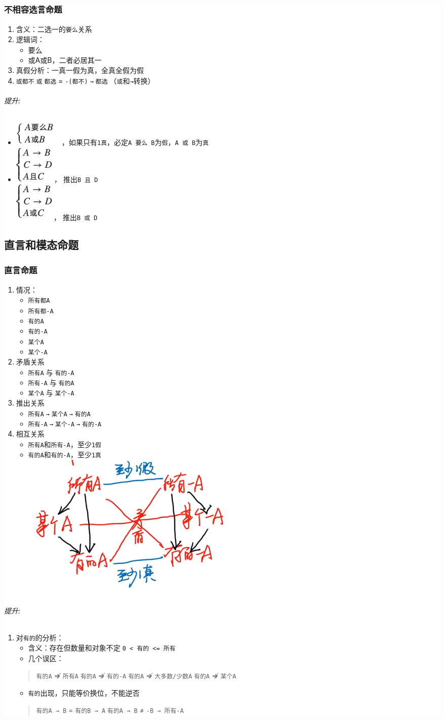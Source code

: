 ### <a name="7">不相容选言命题</a><a style="float:right;text-decoration:none;" href="#index"></a>
1. 含义：二选一的`要么`关系
2. 逻辑词：
	- 要么
	- 或A或B，二者必居其一
3. 真假分析：一真一假为真，全真全假为假
4. `或都不` `或` `都选` = `-(都不)` `→` `都选` （`或`和`→`转换）

###### 提升:
* ![形式逻辑公式8.png][image-9]，如果只有`1真`，必定`A 要么 B`为`假`，`A 或 B`为`真`
* ![形式逻辑公式9.png][image-10]， 推出`B 且 D`  
![形式逻辑公式10.png][image-11]， 推出`B 或 D`

## <a name="8">直言和模态命题</a><a style="float:right;text-decoration:none;" href="#index"></a>
### <a name="9">直言命题</a><a style="float:right;text-decoration:none;" href="#index"></a>
1. 情况：
	- `所有都A`
	- `所有都-A`
	- `有的A`
	- `有的-A`
	- `某个A`
	- `某个-A`
2. 矛盾关系
	- `所有A` 与 `有的-A`
	- `所有-A` 与 `有的A`
	- `某个A` 与 `某个-A`
3. 推出关系
	- `所有A` `→` `某个A` `→` `有的A`
	- `所有-A` `→` `某个-A` `→` `有的-A`
4. 相互关系
	- `所有A`和`所有-A`，至少`1假`
	- `有的A`和`有的-A`，至少`1真`  
	![所有情况互推关系][image-1]

###### 提升:
1. 对`有的`的分析： 
	- 含义：存在但数量和对象不定 `0 < 有的 <= 所有`
	- 几个误区：
	> `有的A` ⇏ `所有A`
	> `有的A` ⇏ `有的-A`
	> `有的A` ⇏ `大多数/少数A`
	> `有的A` ⇏ `某个A`
	- `有的`出现，只能等价换位，不能逆否
	> `有的A → B` = `有的B → A`
	> `有的A → B` ≠ `-B → 所有-A`


[image-1]:	../images/直言命题关系图.png
[image-2]: ../images/形式逻辑公式1.png
[image-3]: ../images/形式逻辑公式2.png
[image-4]: ../images/形式逻辑公式3.png
[image-5]: ../images/形式逻辑公式4.png
[image-6]: ../images/形式逻辑公式5.png
[image-7]: ../images/形式逻辑公式6.png
[image-8]: ../images/形式逻辑公式7.png
[image-9]: ../images/形式逻辑公式8.png
[image-10]: ../images/形式逻辑公式9.png
[image-11]: ../images/形式逻辑公式10.png